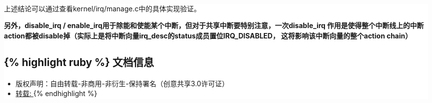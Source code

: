 上述结论可以通过查看kernel/irq/manage.c中的具体实现验证。

 

**另外，disable\_irq / enable\_irq用于除能和使能某个中断，但对于共享中断要特别注意，一次disable\_irq 作用是使得整个中断线上的中断action都被disable掉（实际上是将中断向量irq\_desc的status成员置位IRQ\_DISABLED， 这将影响该中断向量的整个action chain）**


{% highlight ruby %}
文档信息
--------------
* 版权声明：自由转载-非商用-非衍生-保持署名（创意共享3.0许可证）
* [转载: ](blog.163.com/cupidove/blog/static/1005662)
{% endhighlight %}

